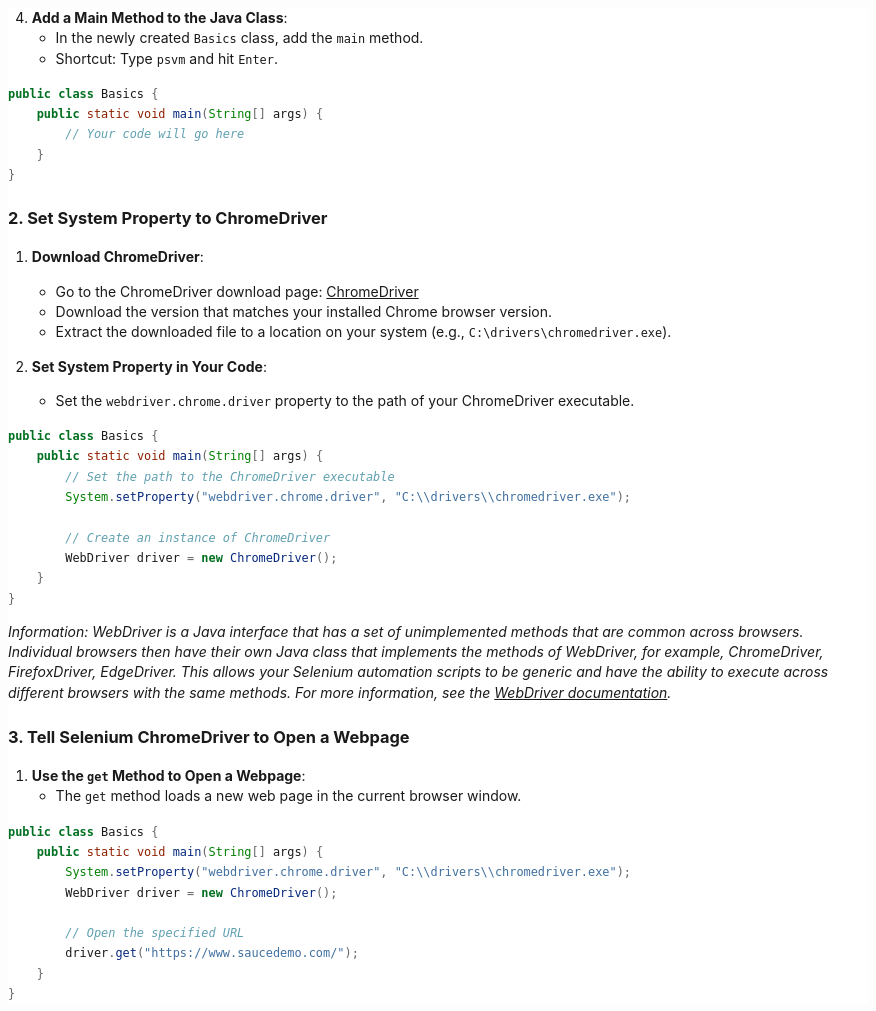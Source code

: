 4. **Add a Main Method to the Java Class**:
   - In the newly created `Basics` class, add the `main` method.
   - Shortcut: Type `psvm` and hit `Enter`.

```java
public class Basics {
    public static void main(String[] args) {
        // Your code will go here
    }
}
```

### 2. Set System Property to ChromeDriver
1. **Download ChromeDriver**:
   - Go to the ChromeDriver download page: [ChromeDriver](https://sites.google.com/a/chromium.org/chromedriver/downloads)
   - Download the version that matches your installed Chrome browser version.
   - Extract the downloaded file to a location on your system (e.g., `C:\drivers\chromedriver.exe`).

2. **Set System Property in Your Code**:
   - Set the `webdriver.chrome.driver` property to the path of your ChromeDriver executable.

```java
public class Basics {
    public static void main(String[] args) {
        // Set the path to the ChromeDriver executable
        System.setProperty("webdriver.chrome.driver", "C:\\drivers\\chromedriver.exe");
        
        // Create an instance of ChromeDriver
        WebDriver driver = new ChromeDriver();
    }
}
```

<i>Information: WebDriver is a Java interface that has a set of unimplemented methods that are common across browsers. Individual browsers then have their own Java class that implements the methods of WebDriver, for example, ChromeDriver, FirefoxDriver, EdgeDriver. This allows your Selenium automation scripts to be generic and have the ability to execute across different browsers with the same methods. For more information, see the [WebDriver documentation](https://www.selenium.dev/selenium/docs/api/java/org/openqa/selenium/WebDriver.html).</i>

### 3. Tell Selenium ChromeDriver to Open a Webpage
1. **Use the `get` Method to Open a Webpage**:
   - The `get` method loads a new web page in the current browser window.

```java
public class Basics {
    public static void main(String[] args) {
        System.setProperty("webdriver.chrome.driver", "C:\\drivers\\chromedriver.exe");
        WebDriver driver = new ChromeDriver();
        
        // Open the specified URL
        driver.get("https://www.saucedemo.com/");
    }
}
```
